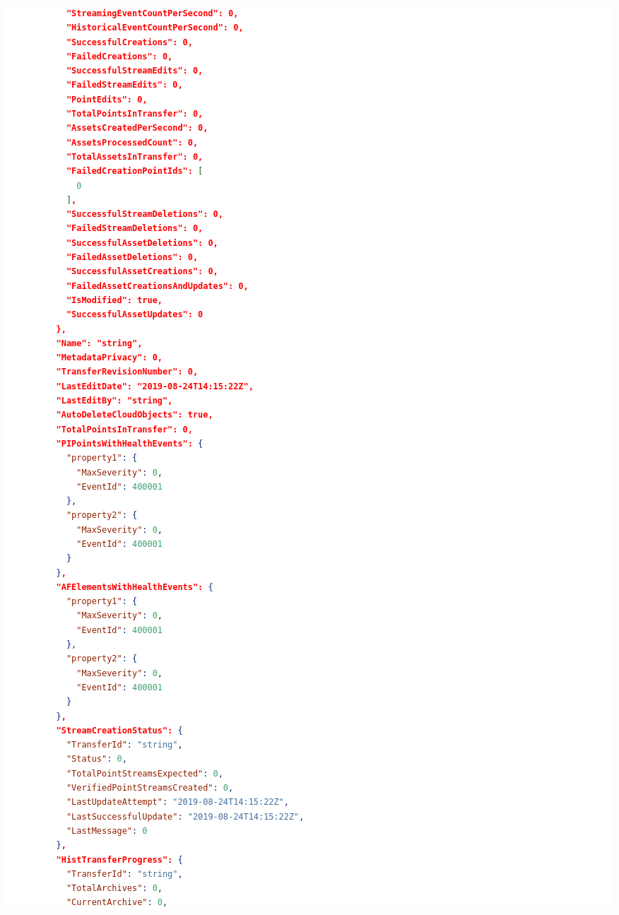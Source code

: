 ```json
            "StreamingEventCountPerSecond": 0,
            "HistoricalEventCountPerSecond": 0,
            "SuccessfulCreations": 0,
            "FailedCreations": 0,
            "SuccessfulStreamEdits": 0,
            "FailedStreamEdits": 0,
            "PointEdits": 0,
            "TotalPointsInTransfer": 0,
            "AssetsCreatedPerSecond": 0,
            "AssetsProcessedCount": 0,
            "TotalAssetsInTransfer": 0,
            "FailedCreationPointIds": [
              0
            ],
            "SuccessfulStreamDeletions": 0,
            "FailedStreamDeletions": 0,
            "SuccessfulAssetDeletions": 0,
            "FailedAssetDeletions": 0,
            "SuccessfulAssetCreations": 0,
            "FailedAssetCreationsAndUpdates": 0,
            "IsModified": true,
            "SuccessfulAssetUpdates": 0
          },
          "Name": "string",
          "MetadataPrivacy": 0,
          "TransferRevisionNumber": 0,
          "LastEditDate": "2019-08-24T14:15:22Z",
          "LastEditBy": "string",
          "AutoDeleteCloudObjects": true,
          "TotalPointsInTransfer": 0,
          "PIPointsWithHealthEvents": {
            "property1": {
              "MaxSeverity": 0,
              "EventId": 400001
            },
            "property2": {
              "MaxSeverity": 0,
              "EventId": 400001
            }
          },
          "AFElementsWithHealthEvents": {
            "property1": {
              "MaxSeverity": 0,
              "EventId": 400001
            },
            "property2": {
              "MaxSeverity": 0,
              "EventId": 400001
            }
          },
          "StreamCreationStatus": {
            "TransferId": "string",
            "Status": 0,
            "TotalPointStreamsExpected": 0,
            "VerifiedPointStreamsCreated": 0,
            "LastUpdateAttempt": "2019-08-24T14:15:22Z",
            "LastSuccessfulUpdate": "2019-08-24T14:15:22Z",
            "LastMessage": 0
          },
          "HistTransferProgress": {
            "TransferId": "string",
            "TotalArchives": 0,
            "CurrentArchive": 0,
```
